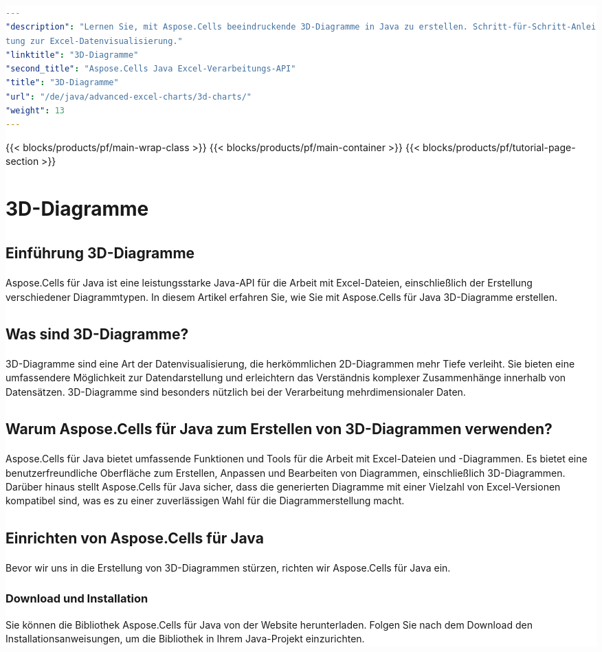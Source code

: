 ```yaml
---
"description": "Lernen Sie, mit Aspose.Cells beeindruckende 3D-Diagramme in Java zu erstellen. Schritt-für-Schritt-Anleitung zur Excel-Datenvisualisierung."
"linktitle": "3D-Diagramme"
"second_title": "Aspose.Cells Java Excel-Verarbeitungs-API"
"title": "3D-Diagramme"
"url": "/de/java/advanced-excel-charts/3d-charts/"
"weight": 13
---
```


{{< blocks/products/pf/main-wrap-class >}}
{{< blocks/products/pf/main-container >}}
{{< blocks/products/pf/tutorial-page-section >}}

# 3D-Diagramme


## Einführung 3D-Diagramme

Aspose.Cells für Java ist eine leistungsstarke Java-API für die Arbeit mit Excel-Dateien, einschließlich der Erstellung verschiedener Diagrammtypen. In diesem Artikel erfahren Sie, wie Sie mit Aspose.Cells für Java 3D-Diagramme erstellen.

## Was sind 3D-Diagramme?

3D-Diagramme sind eine Art der Datenvisualisierung, die herkömmlichen 2D-Diagrammen mehr Tiefe verleiht. Sie bieten eine umfassendere Möglichkeit zur Datendarstellung und erleichtern das Verständnis komplexer Zusammenhänge innerhalb von Datensätzen. 3D-Diagramme sind besonders nützlich bei der Verarbeitung mehrdimensionaler Daten.

## Warum Aspose.Cells für Java zum Erstellen von 3D-Diagrammen verwenden?

Aspose.Cells für Java bietet umfassende Funktionen und Tools für die Arbeit mit Excel-Dateien und -Diagrammen. Es bietet eine benutzerfreundliche Oberfläche zum Erstellen, Anpassen und Bearbeiten von Diagrammen, einschließlich 3D-Diagrammen. Darüber hinaus stellt Aspose.Cells für Java sicher, dass die generierten Diagramme mit einer Vielzahl von Excel-Versionen kompatibel sind, was es zu einer zuverlässigen Wahl für die Diagrammerstellung macht.

## Einrichten von Aspose.Cells für Java

Bevor wir uns in die Erstellung von 3D-Diagrammen stürzen, richten wir Aspose.Cells für Java ein.

### Download und Installation

Sie können die Bibliothek Aspose.Cells für Java von der Website herunterladen. Folgen Sie nach dem Download den Installationsanweisungen, um die Bibliothek in Ihrem Java-Projekt einzurichten.
